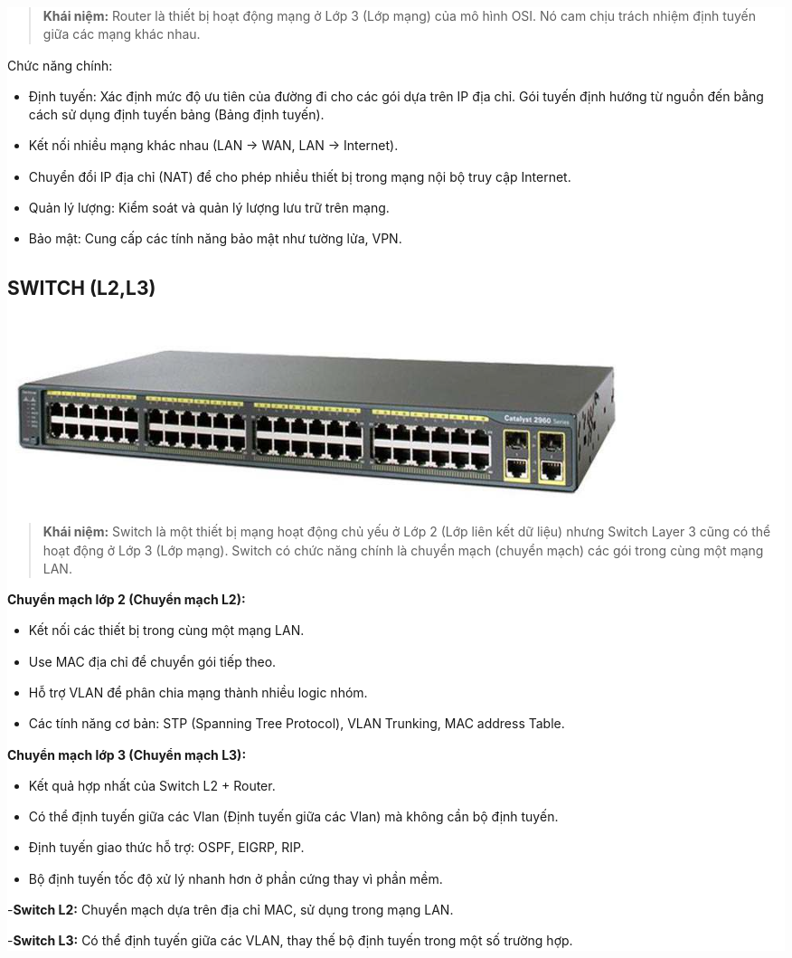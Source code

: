 
>**Khái niệm:** Router là thiết bị hoạt động mạng ở Lớp 3 (Lớp mạng) của mô hình OSI. Nó cam chịu trách nhiệm định tuyến giữa các mạng khác nhau.

Chức năng chính:

- Định tuyến: Xác định mức độ ưu tiên của đường đi cho các gói dựa trên IP địa chỉ. Gói tuyến định hướng từ nguồn đến bằng cách sử dụng định tuyến bảng (Bảng định tuyến).

- Kết nối nhiều mạng khác nhau (LAN → WAN, LAN → Internet).

- Chuyển đổi IP địa chỉ (NAT) để cho phép nhiều thiết bị trong mạng nội bộ truy cập Internet.

- Quản lý lượng: Kiểm soát và quản lý lượng lưu trữ trên mạng.

- Bảo mật: Cung cấp các tính năng bảo mật như tường lửa, VPN.

## SWITCH (L2,L3)

![Switch](./images/Switch.png)

>**Khái niệm:** Switch là một thiết bị mạng hoạt động chủ yếu ở Lớp 2 (Lớp liên kết dữ liệu) nhưng Switch Layer 3 cũng có thể hoạt động ở Lớp 3 (Lớp mạng). Switch có chức năng chính là chuyển mạch (chuyển mạch) các gói trong cùng một mạng LAN.

**Chuyển mạch lớp 2 (Chuyển mạch L2):**

- Kết nối các thiết bị trong cùng một mạng LAN.

- Use MAC địa chỉ để chuyển gói tiếp theo.

- Hỗ trợ VLAN để phân chia mạng thành nhiều logic nhóm.

- Các tính năng cơ bản: STP (Spanning Tree Protocol), VLAN Trunking, MAC address Table.

**Chuyển mạch lớp 3 (Chuyển mạch L3):**

- Kết quả hợp nhất của Switch L2 + Router.

- Có thể định tuyến giữa các Vlan (Định tuyến giữa các Vlan) mà không cần bộ định tuyến.

- Định tuyến giao thức hỗ trợ: OSPF, EIGRP, RIP.

- Bộ định tuyến tốc độ xử lý nhanh hơn ở phần cứng thay vì phần mềm.

-**Switch L2:** Chuyển mạch dựa trên địa chỉ MAC, sử dụng trong mạng LAN. 

-**Switch L3:** Có thể định tuyến giữa các VLAN, thay thế bộ định tuyến trong một số trường hợp.
